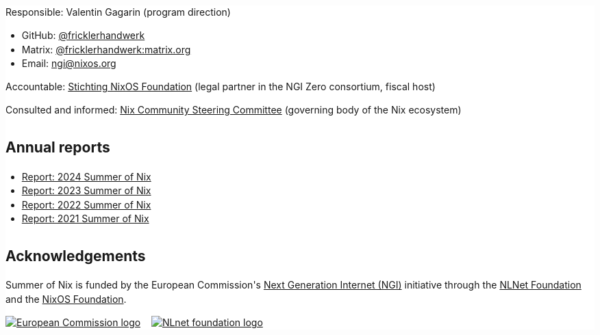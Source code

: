 Responsible: Valentin Gagarin (program direction)

- GitHub: [@fricklerhandwerk](https://github.com/fricklerhandwerk)
- Matrix: [@fricklerhandwerk:matrix.org](https://matrix.to/#/@fricklerhandwerk:matrix.org)
- Email: [ngi@nixos.org](mailto:ngi@nixos.org)

Accountable: [Stichting NixOS Foundation](https://github.com/NixOS/foundation/) (legal partner in the NGI Zero consortium, fiscal host)

Consulted and informed: [Nix Community Steering Committee](https://github.com/NixOS/org/blob/main/doc/governance.md) (governing body of the Nix ecosystem)

## Annual reports

- [Report: 2024 Summer of Nix](https://ngi-nix.github.io/summer-of-nix/SoN-2024-report.pdf)
- [Report: 2023 Summer of Nix](https://ngi-nix.github.io/summer-of-nix/SoN-2023-report.pdf)
- [Report: 2022 Summer of Nix](https://ngi-nix.github.io/summer-of-nix/SoN-2022-report.pdf)
- [Report: 2021 Summer of Nix](https://ngi-nix.github.io/summer-of-nix/SoN-2021-report.pdf)

## Acknowledgements

Summer of Nix is funded by the European Commission's [Next Generation Internet (NGI)](https://www.ngi.eu/) initiative through the [NLNet Foundation](https://nlnet.nl/) and the [NixOS Foundation](https://github.com/NixOS/foundation).

[<img src="https://nlnet.nl/image/logos/EC.svg" alt="European Commission logo" style="width:10rem;" />](https://ngi.eu/about/)
&nbsp;&nbsp;
[<img src="https://nlnet.nl/logo/banner.svg" alt="NLnet foundation logo" style="width:10rem;" />](https://nlnet.nl/foundation/)
